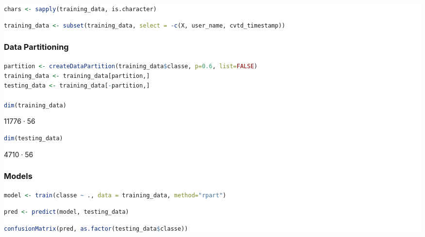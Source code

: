 

```R
chars <- sapply(training_data, is.character)
```


```R
training_data <- subset(training_data, select = -c(X, user_name, cvtd_timestamp))
```

### **Data Partitioning**


```R
partition <- createDataPartition(training_data$classe, p=0.6, list=FALSE)
training_data <- training_data[partition,]
testing_data <- training_data[-partition,]

dim(training_data)
```


<style>
.list-inline {list-style: none; margin:0; padding: 0}
.list-inline>li {display: inline-block}
.list-inline>li:not(:last-child)::after {content: "\00b7"; padding: 0 .5ex}
</style>
<ol class=list-inline><li>11776</li><li>56</li></ol>




```R
dim(testing_data)
```


<style>
.list-inline {list-style: none; margin:0; padding: 0}
.list-inline>li {display: inline-block}
.list-inline>li:not(:last-child)::after {content: "\00b7"; padding: 0 .5ex}
</style>
<ol class=list-inline><li>4710</li><li>56</li></ol>



### **Models**


```R
model <- train(classe ~ ., data = training_data, method="rpart")
```


```R
pred <- predict(model, testing_data)
```


```R
confusionMatrix(pred, as.factor(testing_data$classe))

```
